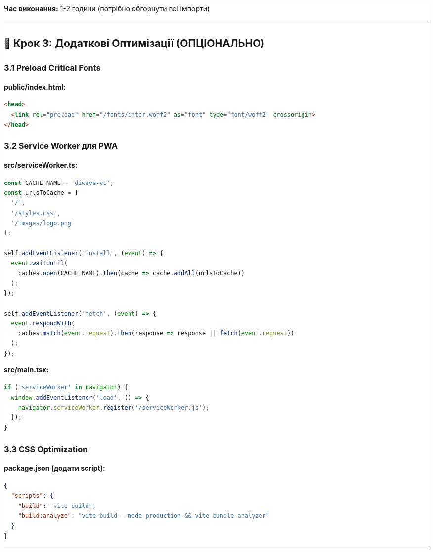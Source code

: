 **Час виконання:** 1-2 години (потрібно обгорнути всі імпорти)

---

## 🔧 Крок 3: Додаткові Оптимізації (ОПЦІОНАЛЬНО)

### 3.1 Preload Critical Fonts

**public/index.html:**
```html
<head>
  <link rel="preload" href="/fonts/inter.woff2" as="font" type="font/woff2" crossorigin>
</head>
```

### 3.2 Service Worker для PWA

**src/serviceWorker.ts:**
```typescript
const CACHE_NAME = 'diwave-v1';
const urlsToCache = [
  '/',
  '/styles.css',
  '/images/logo.png'
];

self.addEventListener('install', (event) => {
  event.waitUntil(
    caches.open(CACHE_NAME).then(cache => cache.addAll(urlsToCache))
  );
});

self.addEventListener('fetch', (event) => {
  event.respondWith(
    caches.match(event.request).then(response => response || fetch(event.request))
  );
});
```

**src/main.tsx:**
```typescript
if ('serviceWorker' in navigator) {
  window.addEventListener('load', () => {
    navigator.serviceWorker.register('/serviceWorker.js');
  });
}
```

### 3.3 CSS Optimization

**package.json (додати script):**
```json
{
  "scripts": {
    "build": "vite build",
    "build:analyze": "vite build --mode production && vite-bundle-analyzer"
  }
}
```

---